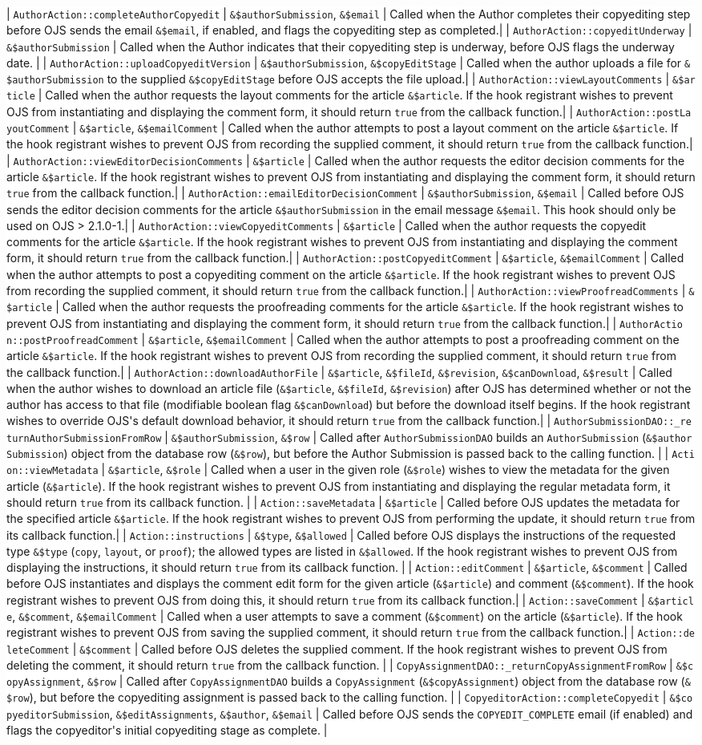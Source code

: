 | `AuthorAction::​completeAuthorCopyedit` | `&$authorSubmission`, `&$email` | Called when the Author completes their copyediting step before OJS sends the email `&$email`, if enabled, and flags the copyediting step as completed.| 
| `AuthorAction::​copyeditUnderway` | `&$authorSubmission` | Called when the Author indicates that their copyediting step is underway, before OJS flags the underway date. |
| `AuthorAction::​uploadCopyeditVersion` | `&$authorSubmission`, `&$copyEditStage` | Called when the author uploads a file for `&$authorSubmission` to the supplied `&$copyEditStage` before OJS accepts the file upload.|
| `AuthorAction::​viewLayoutComments` | `&$article`  | Called when the author requests the layout comments for the article `&$article`. If the hook registrant wishes to prevent OJS from instantiating and displaying the comment form, it should return `true` from the callback function.| 
|  `AuthorAction::​postLayoutComment` | `&$article`, `&$emailComment` | Called when the author attempts to post a layout comment on the article `&$article`. If the hook registrant wishes to prevent OJS from recording the supplied comment, it should return `true` from the callback function.|
| `AuthorAction::​viewEditorDecisionComments` | `&$article` | Called when the author requests the editor decision comments for the article `&$article`. If the hook registrant wishes to prevent OJS from instantiating and displaying the comment form, it should return `true` from the callback function.|
| `AuthorAction::​emailEditorDecisionComment` | `&$authorSubmission`, `&$email` | Called before OJS sends the editor decision comments for the article `&$authorSubmission` in the email message `&$email`. This hook should only be used on OJS &gt; 2.1.0-1.|
| `AuthorAction::​viewCopyeditComments` | `&$article` | Called when the author requests the copyedit comments for the article `&$article`. If the hook registrant wishes to prevent OJS from instantiating and displaying the comment form, it should return `true` from the callback function.|
| `AuthorAction::​postCopyeditComment` | `&$article`, `&$emailComment` | Called when the author attempts to post a copyediting comment on the article `&$article`. If the hook registrant wishes to prevent OJS from recording the supplied comment, it should return `true` from the callback function.|
| `AuthorAction::​viewProofreadComments`  |  `&$article` | Called when the author requests the proofreading comments for the article `&$article`. If the hook registrant wishes to prevent OJS from instantiating and displaying the comment form, it should return `true` from the callback function.| 
| `AuthorAction::​postProofreadComment` | `&$article`, `&$emailComment` | Called when the author attempts to post a proofreading comment on the article `&$article`. If the hook registrant wishes to prevent OJS from recording the supplied comment, it should return `true` from the callback function.|
| `AuthorAction::​downloadAuthorFile` | `&$article`, `&$fileId`, `&$revision`, `&$canDownload`, `&$result` | Called when the author wishes to download an article file (`&$article`, `&$fileId`, `&$revision`) after OJS has determined whether or not the author has access to that file (modifiable boolean flag `&$canDownload`) but before the download itself begins. If the hook registrant wishes to override OJS's default download behavior, it should return `true` from the callback function.|
| `AuthorSubmissionDAO::​_returnAuthorSubmissionFromRow` | `&$authorSubmission`, `&$row` | Called after `AuthorSubmissionDAO` builds an `AuthorSubmission` (`&$authorSubmission`) object from the database row (`&$row`), but before the Author Submission is passed back to the calling function. | 
| `Action::​viewMetadata` | `&$article`, `&$role` | Called when a user in the given role (`&$role`) wishes to view the metadata for the given article (`&$article`). If the hook registrant wishes to prevent OJS from instantiating and displaying the regular metadata form, it should return `true` from its callback function. |
| `Action::​saveMetadata` | `&$article` | Called before OJS updates the metadata for the specified article `&$article`. If the hook registrant wishes to prevent OJS from performing the update, it should return `true` from its callback function.| 
| `Action::​instructions` | `&$type`, `&$allowed` | Called before OJS displays the instructions of the requested type `&$type` (`copy`, `layout`, or `proof`); the allowed types are listed in `&$allowed`. If the hook registrant wishes to prevent OJS from displaying the instructions, it should return `true` from its callback function. |
| `Action::​editComment` | `&$article`, `&$comment` | Called before OJS instantiates and displays the comment edit form for the given article (`&$article`) and comment (`&$comment`). If the hook registrant wishes to prevent OJS from doing this, it should return `true` from its callback function.|
| `Action::​saveComment` | `&$article`, `&$comment`, `&$emailComment` | Called when a user attempts to save a comment (`&$comment`) on the article (`&$article`). If the hook registrant wishes to prevent OJS from saving the supplied comment, it should return `true` from the callback function.|
| `Action::​deleteComment` |  `&$comment` | Called before OJS deletes the supplied comment. If the hook registrant wishes to prevent OJS from deleting the comment, it should return `true` from the callback function. |
| `CopyAssignmentDAO::​_returnCopyAssignmentFromRow` | `&$copyAssignment`, `&$row`   | Called after `CopyAssignmentDAO` builds a `CopyAssignment` (`&$copyAssignment`) object from the database row (`&$row`), but before the copyediting assignment is passed back to the calling function. |
| `CopyeditorAction::​completeCopyedit` | `&$copyeditorSubmission`, `&$editAssignments`, `&$author`, `&$email` | Called before OJS sends the `COPYEDIT_COMPLETE` email (if enabled) and flags the copyeditor's initial copyediting stage as complete. |